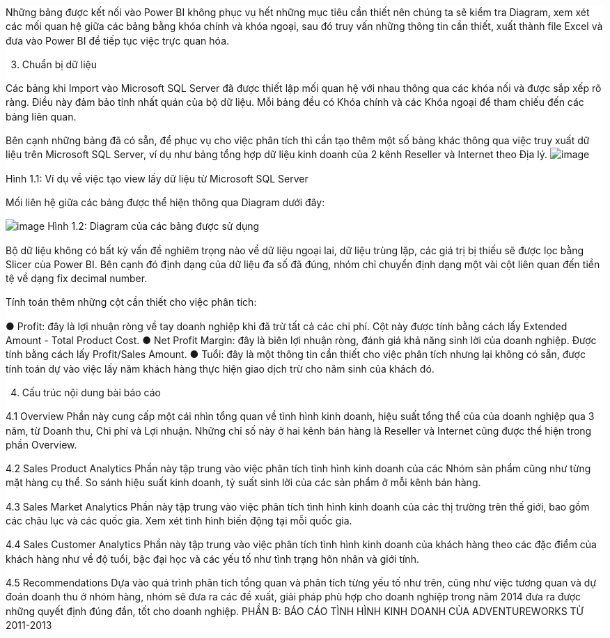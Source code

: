 Những bảng được kết nối vào Power BI không phục vụ hết những mục tiêu cần thiết nên chúng ta sẽ kiểm tra Diagram, xem xét các mối quan hệ giữa các bảng bằng khóa chính và khóa ngoại, sau đó truy vấn những thông tin cần thiết, xuất thành file Excel và đưa vào Power BI để tiếp tục việc trực quan hóa.

3.	Chuẩn bị dữ liệu

Các bảng khi Import vào Microsoft SQL Server đã được thiết lập mối quan hệ với nhau thông qua các khóa nối và được sắp xếp rõ ràng. Điều này đảm bảo tính nhất quán của bộ dữ liệu. Mỗi bảng đều có Khóa chính và các Khóa ngoại để tham chiếu đến các bảng liên quan. 

Bên cạnh những bảng đã có sẵn, để phục vụ cho việc phân tích thì cần tạo thêm một số bảng khác thông qua việc truy xuất dữ liệu trên Microsoft SQL Server, ví dụ như bảng tổng hợp dữ liệu kinh doanh của 2 kênh Reseller và Internet theo Địa lý.
![image](https://github.com/user-attachments/assets/a1d2e5e7-ddd2-4b36-8f7a-fcd7ace28135)
 
Hình 1.1: Ví dụ về việc tạo view lấy dữ liệu từ Microsoft SQL Server

Mối liên hệ giữa các bảng được thể hiện thông qua Diagram dưới đây: 

 ![image](https://github.com/user-attachments/assets/85bd94e4-20a0-410e-8790-57607c12c149)
Hình 1.2: Diagram của các bảng được sử dụng

Bộ dữ liệu không có bất kỳ vấn đề nghiêm trọng nào về dữ liệu ngoại lai, dữ liệu trùng lặp, các giá trị bị thiếu sẽ được lọc bằng Slicer của Power BI. Bên cạnh đó định dạng của dữ liệu đa số đã đúng, nhóm chỉ chuyển định dạng một vài cột liên quan đến tiền tệ về dạng fix decimal number.

Tính toán thêm những cột cần thiết cho việc phân tích:

●	Profit: đây là lợi nhuận ròng về tay doanh nghiệp khi đã trừ tất cả các chi phí. Cột này được tính bằng cách lấy Extended Amount - Total Product Cost. 
●	Net Profit Margin: đây là biên lợi nhuận ròng, đánh giá khả năng sinh lời của doanh nghiệp. Được tính bằng cách lấy Profit/Sales Amount.
●	Tuổi: đây là một thông tin cần thiết cho việc phân tích nhưng lại không có sẵn, được tính toán dự vào việc lấy năm khách hàng thực hiện giao dịch trừ cho năm sinh của khách đó.

4.	Cấu trúc nội dung bài báo cáo

4.1 Overview
Phần này cung cấp một cái nhìn tổng quan về tình hình kinh doanh, hiệu suất tổng thể của của doanh nghiệp qua 3 năm, từ Doanh thu, Chi phí và Lợi nhuận. Những chỉ số này ở hai kênh bán hàng là Reseller và Internet cũng được thể hiện trong phần Overview.

4.2 Sales Product Analytics
Phần này tập trung vào việc phân tích tình hình kinh doanh của các Nhóm sản phẩm cũng như từng mặt hàng cụ thể. So sánh hiệu suất kinh doanh, tỷ suất sinh lời của các sản phẩm ở mỗi kênh bán hàng.

4.3 Sales Market Analytics
Phần này tập trung vào việc phân tích tình hình kinh doanh của các thị trường trên thế giới, bao gồm các châu lục và các quốc gia. Xem xét tình hình biến động tại mỗi quốc gia.

4.4 Sales Customer Analytics
Phần  này tập trung vào việc phân tích tình hình kinh doanh của khách hàng theo các đặc điểm của khách hàng như về độ tuổi, bậc đại học và các yếu tố như tình trạng hôn nhân và giới tính.

4.5 Recommendations
Dựa vào quá trình phân tích tổng quan và phân tích từng yếu tố như trên, cũng như việc tương quan và dự đoán doanh thu ở nhóm hàng,  nhóm sẽ đưa ra các đề xuất, giải pháp phù hợp cho doanh nghiệp trong năm 2014 đưa ra được những quyết định đúng đắn, tốt cho doanh nghiệp.
PHẦN B: BÁO CÁO TÌNH HÌNH KINH DOANH CỦA ADVENTUREWORKS TỪ 2011-2013
